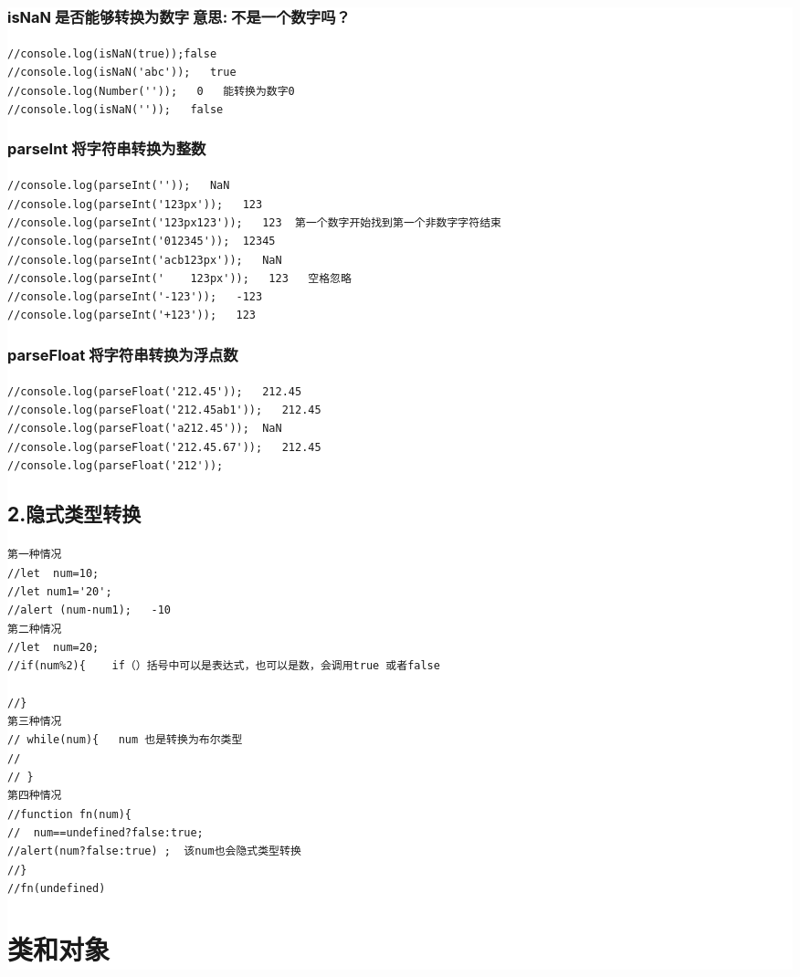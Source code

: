 ### isNaN  是否能够转换为数字   意思:  不是一个数字吗？

```
//console.log(isNaN(true));false
//console.log(isNaN('abc'));   true
//console.log(Number(''));   0   能转换为数字0
//console.log(isNaN(''));   false
```

### parseInt   将字符串转换为整数

```
//console.log(parseInt(''));   NaN
//console.log(parseInt('123px'));   123
//console.log(parseInt('123px123'));   123  第一个数字开始找到第一个非数字字符结束
//console.log(parseInt('012345'));  12345
//console.log(parseInt('acb123px'));   NaN
//console.log(parseInt('    123px'));   123   空格忽略
//console.log(parseInt('-123'));   -123
//console.log(parseInt('+123'));   123
```

### parseFloat  将字符串转换为浮点数

```
//console.log(parseFloat('212.45'));   212.45
//console.log(parseFloat('212.45ab1'));   212.45
//console.log(parseFloat('a212.45'));  NaN
//console.log(parseFloat('212.45.67'));   212.45
//console.log(parseFloat('212'));
```

## 2.隐式类型转换

```
第一种情况
//let  num=10;
//let num1='20';
//alert (num-num1);   -10
第二种情况
//let  num=20;
//if(num%2){    if（）括号中可以是表达式，也可以是数，会调用true 或者false
	
//}
第三种情况
// while(num){   num 也是转换为布尔类型
// 	
// }
第四种情况
//function fn(num){
//	num==undefined?false:true;
//alert(num?false:true)	;  该num也会隐式类型转换
//}
//fn(undefined)
```
#   类和对象
